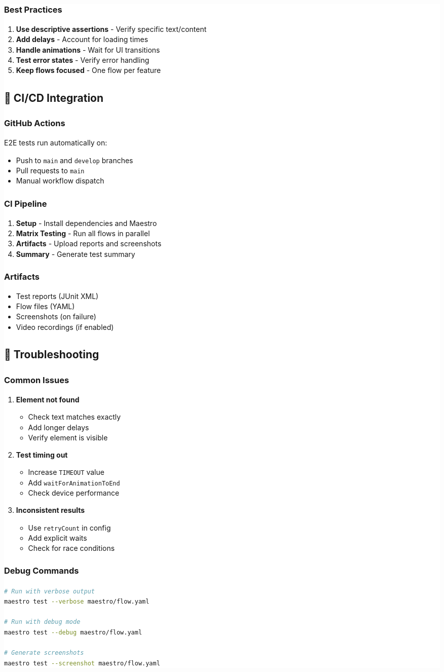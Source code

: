 ### Best Practices
1. **Use descriptive assertions** - Verify specific text/content
2. **Add delays** - Account for loading times
3. **Handle animations** - Wait for UI transitions
4. **Test error states** - Verify error handling
5. **Keep flows focused** - One flow per feature

## 🔄 CI/CD Integration

### GitHub Actions
E2E tests run automatically on:
- Push to `main` and `develop` branches
- Pull requests to `main`
- Manual workflow dispatch

### CI Pipeline
1. **Setup** - Install dependencies and Maestro
2. **Matrix Testing** - Run all flows in parallel
3. **Artifacts** - Upload reports and screenshots
4. **Summary** - Generate test summary

### Artifacts
- Test reports (JUnit XML)
- Flow files (YAML)
- Screenshots (on failure)
- Video recordings (if enabled)

## 🐛 Troubleshooting

### Common Issues

1. **Element not found**
   - Check text matches exactly
   - Add longer delays
   - Verify element is visible

2. **Test timing out**
   - Increase `TIMEOUT` value
   - Add `waitForAnimationToEnd`
   - Check device performance

3. **Inconsistent results**
   - Use `retryCount` in config
   - Add explicit waits
   - Check for race conditions

### Debug Commands
```bash
# Run with verbose output
maestro test --verbose maestro/flow.yaml

# Run with debug mode
maestro test --debug maestro/flow.yaml

# Generate screenshots
maestro test --screenshot maestro/flow.yaml
```
